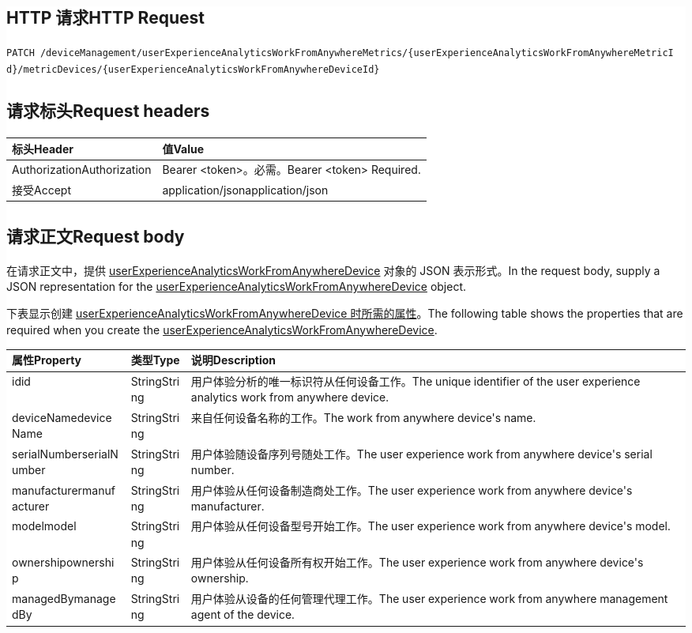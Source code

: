 ## <a name="http-request"></a><span data-ttu-id="79f77-119">HTTP 请求</span><span class="sxs-lookup"><span data-stu-id="79f77-119">HTTP Request</span></span>

``` http
PATCH /deviceManagement/userExperienceAnalyticsWorkFromAnywhereMetrics/{userExperienceAnalyticsWorkFromAnywhereMetricId}/metricDevices/{userExperienceAnalyticsWorkFromAnywhereDeviceId}
```

## <a name="request-headers"></a><span data-ttu-id="79f77-120">请求标头</span><span class="sxs-lookup"><span data-stu-id="79f77-120">Request headers</span></span>
|<span data-ttu-id="79f77-121">标头</span><span class="sxs-lookup"><span data-stu-id="79f77-121">Header</span></span>|<span data-ttu-id="79f77-122">值</span><span class="sxs-lookup"><span data-stu-id="79f77-122">Value</span></span>|
|:---|:---|
|<span data-ttu-id="79f77-123">Authorization</span><span class="sxs-lookup"><span data-stu-id="79f77-123">Authorization</span></span>|<span data-ttu-id="79f77-124">Bearer &lt;token&gt;。必需。</span><span class="sxs-lookup"><span data-stu-id="79f77-124">Bearer &lt;token&gt; Required.</span></span>|
|<span data-ttu-id="79f77-125">接受</span><span class="sxs-lookup"><span data-stu-id="79f77-125">Accept</span></span>|<span data-ttu-id="79f77-126">application/json</span><span class="sxs-lookup"><span data-stu-id="79f77-126">application/json</span></span>|

## <a name="request-body"></a><span data-ttu-id="79f77-127">请求正文</span><span class="sxs-lookup"><span data-stu-id="79f77-127">Request body</span></span>
<span data-ttu-id="79f77-128">在请求正文中，提供 [userExperienceAnalyticsWorkFromAnywhereDevice](../resources/intune-devices-userexperienceanalyticsworkfromanywheredevice.md) 对象的 JSON 表示形式。</span><span class="sxs-lookup"><span data-stu-id="79f77-128">In the request body, supply a JSON representation for the [userExperienceAnalyticsWorkFromAnywhereDevice](../resources/intune-devices-userexperienceanalyticsworkfromanywheredevice.md) object.</span></span>

<span data-ttu-id="79f77-129">下表显示创建 [userExperienceAnalyticsWorkFromAnywhereDevice 时所需的属性](../resources/intune-devices-userexperienceanalyticsworkfromanywheredevice.md)。</span><span class="sxs-lookup"><span data-stu-id="79f77-129">The following table shows the properties that are required when you create the [userExperienceAnalyticsWorkFromAnywhereDevice](../resources/intune-devices-userexperienceanalyticsworkfromanywheredevice.md).</span></span>

|<span data-ttu-id="79f77-130">属性</span><span class="sxs-lookup"><span data-stu-id="79f77-130">Property</span></span>|<span data-ttu-id="79f77-131">类型</span><span class="sxs-lookup"><span data-stu-id="79f77-131">Type</span></span>|<span data-ttu-id="79f77-132">说明</span><span class="sxs-lookup"><span data-stu-id="79f77-132">Description</span></span>|
|:---|:---|:---|
|<span data-ttu-id="79f77-133">id</span><span class="sxs-lookup"><span data-stu-id="79f77-133">id</span></span>|<span data-ttu-id="79f77-134">String</span><span class="sxs-lookup"><span data-stu-id="79f77-134">String</span></span>|<span data-ttu-id="79f77-135">用户体验分析的唯一标识符从任何设备工作。</span><span class="sxs-lookup"><span data-stu-id="79f77-135">The unique identifier of the user experience analytics work from anywhere device.</span></span>|
|<span data-ttu-id="79f77-136">deviceName</span><span class="sxs-lookup"><span data-stu-id="79f77-136">deviceName</span></span>|<span data-ttu-id="79f77-137">String</span><span class="sxs-lookup"><span data-stu-id="79f77-137">String</span></span>|<span data-ttu-id="79f77-138">来自任何设备名称的工作。</span><span class="sxs-lookup"><span data-stu-id="79f77-138">The work from anywhere device's name.</span></span>|
|<span data-ttu-id="79f77-139">serialNumber</span><span class="sxs-lookup"><span data-stu-id="79f77-139">serialNumber</span></span>|<span data-ttu-id="79f77-140">String</span><span class="sxs-lookup"><span data-stu-id="79f77-140">String</span></span>|<span data-ttu-id="79f77-141">用户体验随设备序列号随处工作。</span><span class="sxs-lookup"><span data-stu-id="79f77-141">The user experience work from anywhere device's serial number.</span></span>|
|<span data-ttu-id="79f77-142">manufacturer</span><span class="sxs-lookup"><span data-stu-id="79f77-142">manufacturer</span></span>|<span data-ttu-id="79f77-143">String</span><span class="sxs-lookup"><span data-stu-id="79f77-143">String</span></span>|<span data-ttu-id="79f77-144">用户体验从任何设备制造商处工作。</span><span class="sxs-lookup"><span data-stu-id="79f77-144">The user experience work from anywhere device's manufacturer.</span></span>|
|<span data-ttu-id="79f77-145">model</span><span class="sxs-lookup"><span data-stu-id="79f77-145">model</span></span>|<span data-ttu-id="79f77-146">String</span><span class="sxs-lookup"><span data-stu-id="79f77-146">String</span></span>|<span data-ttu-id="79f77-147">用户体验从任何设备型号开始工作。</span><span class="sxs-lookup"><span data-stu-id="79f77-147">The user experience work from anywhere device's model.</span></span>|
|<span data-ttu-id="79f77-148">ownership</span><span class="sxs-lookup"><span data-stu-id="79f77-148">ownership</span></span>|<span data-ttu-id="79f77-149">String</span><span class="sxs-lookup"><span data-stu-id="79f77-149">String</span></span>|<span data-ttu-id="79f77-150">用户体验从任何设备所有权开始工作。</span><span class="sxs-lookup"><span data-stu-id="79f77-150">The user experience work from anywhere device's ownership.</span></span>|
|<span data-ttu-id="79f77-151">managedBy</span><span class="sxs-lookup"><span data-stu-id="79f77-151">managedBy</span></span>|<span data-ttu-id="79f77-152">String</span><span class="sxs-lookup"><span data-stu-id="79f77-152">String</span></span>|<span data-ttu-id="79f77-153">用户体验从设备的任何管理代理工作。</span><span class="sxs-lookup"><span data-stu-id="79f77-153">The user experience work from anywhere management agent of the device.</span></span>|
